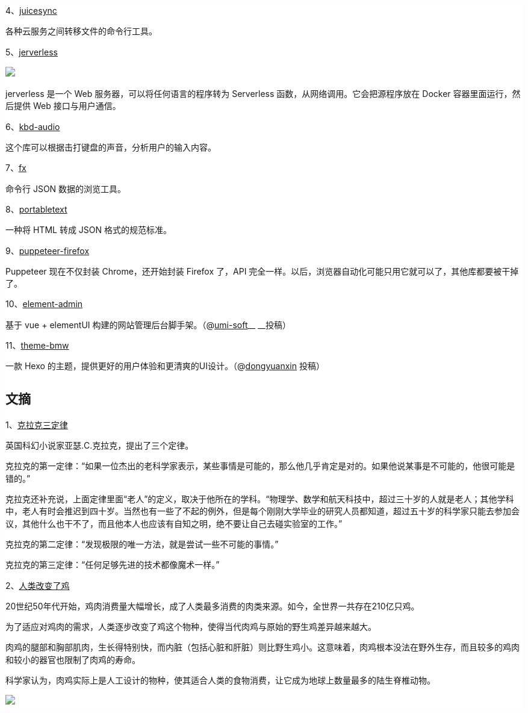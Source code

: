 4、[juicesync](https://github.com/juicedata/juicesync)

各种云服务之间转移文件的命令行工具。

5、[jerverless](https://github.com/jerverless/jerverless)

![](https://www.wangbase.com/blogimg/asset/201901/bg2019011118.jpg)

jerverless 是一个 Web 服务器，可以将任何语言的程序转为 Serverless 函数，从网络调用。它会把源程序放在 Docker 容器里面运行，然后提供 Web 接口与用户通信。

6、[kbd-audio](https://github.com/ggerganov/kbd-audio)

这个库可以根据击打键盘的声音，分析用户的输入内容。

7、[fx](https://github.com/antonmedv/fx)

命令行 JSON 数据的浏览工具。

8、[portabletext](https://github.com/portabletext/portabletext)

一种将 HTML 转成 JSON 格式的规范标准。

9、[puppeteer-firefox](https://github.com/GoogleChrome/puppeteer/blob/master/experimental/puppeteer-firefox/README.md)

Puppeteer 现在不仅封装 Chrome，还开始封装 Firefox 了，API 完全一样。以后，浏览器自动化可能只用它就可以了，其他库都要被干掉了。

10、[element-admin](https://github.com/umi-soft/element-admin)

基于 vue + elementUI 构建的网站管理后台脚手架。（@[umi-soft](https://github.com/ruanyf/weekly/issues/139)__ __投稿）

11、[theme-bmw](https://github.com/dongyuanxin/theme-bmw)

一款 Hexo 的主题，提供更好的用户体验和更清爽的UI设计。（@[dongyuanxin](https://github.com/ruanyf/weekly/issues/133) 投稿）

## 文摘

1、[克拉克三定律](http://health.uottawa.ca/biomech/laws/clarkes.htm)

英国科幻小说家亚瑟.C.克拉克，提出了三个定律。

克拉克的第一定律：“如果一位杰出的老科学家表示，某些事情是可能的，那么他几乎肯定是对的。如果他说某事是不可能的，他很可能是错的。”

克拉克还补充说，上面定律里面“老人”的定义，取决于他所在的学科。“物理学、数学和航天科技中，超过三十岁的人就是老人；其他学科中，老人有时会推迟到四十岁。当然也有一些了不起的例外，但是每个刚刚大学毕业的研究人员都知道，超过五十岁的科学家只能去参加会议，其他什么也干不了，而且他本人也应该有自知之明，绝不要让自己去碰实验室的工作。”

克拉克的第二定律：“发现极限的唯一方法，就是尝试一些不可能的事情。”

克拉克的第三定律：“任何足够先进的技术都像魔术一样。”

2、[人类改变了鸡](https://www.newsweek.com/broiler-chicken-anthropocene-biosphere-earth-human-consumption-1253564)

20世纪50年代开始，鸡肉消费量大幅增长，成了人类最多消费的肉类来源。如今，全世界一共存在210亿只鸡。

为了适应对鸡肉的需求，人类逐步改变了鸡这个物种，使得当代肉鸡与原始的野生鸡差异越来越大。

肉鸡的腿部和胸部肌肉，生长得特别快，而内脏（包括心脏和肝脏）则比野生鸡小。这意味着，肉鸡根本没法在野外生存，而且较多的鸡肉和较小的器官也限制了肉鸡的寿命。

科学家认为，肉鸡实际上是人工设计的物种，使其适合人类的食物消费，让它成为地球上数量最多的陆生脊椎动物。

![](https://www.wangbase.com/blogimg/asset/201901/bg2019011120.jpg)

